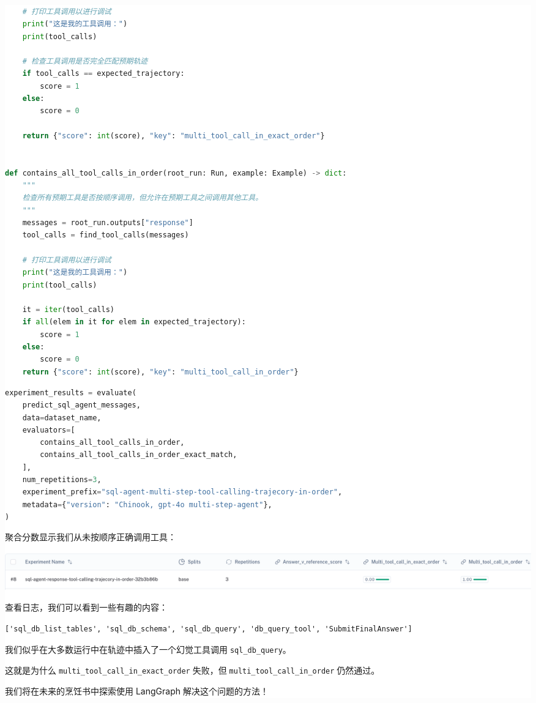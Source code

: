```python
    # 打印工具调用以进行调试
    print("这是我的工具调用：")
    print(tool_calls)

    # 检查工具调用是否完全匹配预期轨迹
    if tool_calls == expected_trajectory:
        score = 1
    else:
        score = 0

    return {"score": int(score), "key": "multi_tool_call_in_exact_order"}


def contains_all_tool_calls_in_order(root_run: Run, example: Example) -> dict:
    """
    检查所有预期工具是否按顺序调用，但允许在预期工具之间调用其他工具。
    """
    messages = root_run.outputs["response"]
    tool_calls = find_tool_calls(messages)

    # 打印工具调用以进行调试
    print("这是我的工具调用：")
    print(tool_calls)

    it = iter(tool_calls)
    if all(elem in it for elem in expected_trajectory):
        score = 1
    else:
        score = 0
    return {"score": int(score), "key": "multi_tool_call_in_order"}
```

```python
experiment_results = evaluate(
    predict_sql_agent_messages,
    data=dataset_name,
    evaluators=[
        contains_all_tool_calls_in_order,
        contains_all_tool_calls_in_order_exact_match,
    ],
    num_repetitions=3,
    experiment_prefix="sql-agent-multi-step-tool-calling-trajecory-in-order",
    metadata={"version": "Chinook, gpt-4o multi-step-agent"},
)
```

聚合分数显示我们从未按顺序正确调用工具：

![image-20240716113528873](./assets/image-20240716113528873.png)

查看日志，我们可以看到一些有趣的内容：

```
['sql_db_list_tables', 'sql_db_schema', 'sql_db_query', 'db_query_tool', 'SubmitFinalAnswer']
```

我们似乎在大多数运行中在轨迹中插入了一个幻觉工具调用 `sql_db_query`。

这就是为什么 `multi_tool_call_in_exact_order` 失败，但 `multi_tool_call_in_order` 仍然通过。

我们将在未来的烹饪书中探索使用 LangGraph 解决这个问题的方法！
